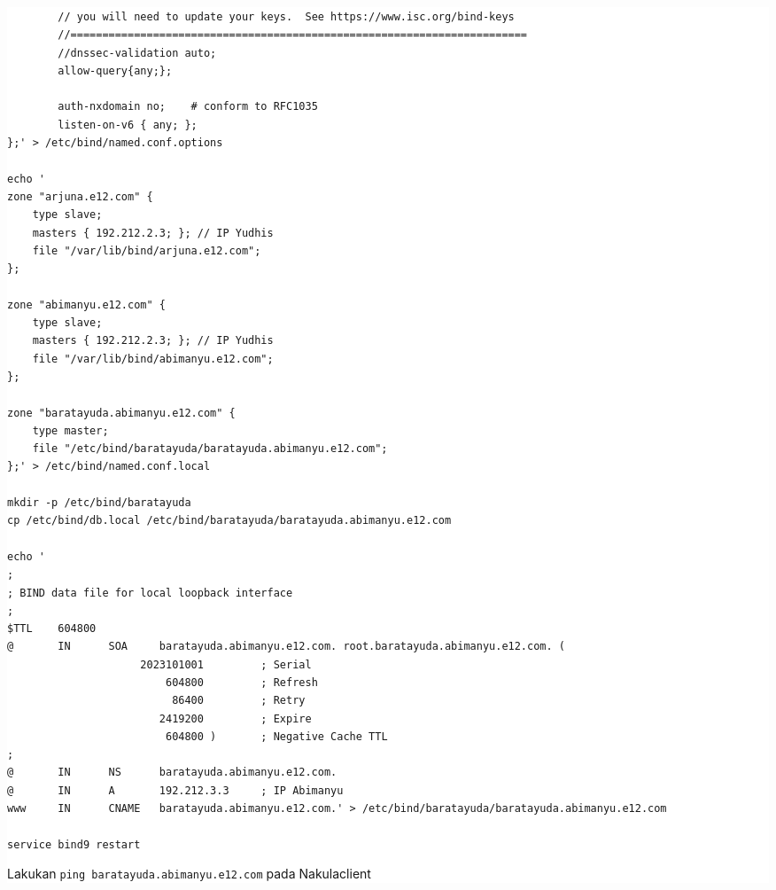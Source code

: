 ```
        // you will need to update your keys.  See https://www.isc.org/bind-keys
        //========================================================================
        //dnssec-validation auto;
        allow-query{any;};

        auth-nxdomain no;    # conform to RFC1035
        listen-on-v6 { any; };
};' > /etc/bind/named.conf.options

echo '
zone "arjuna.e12.com" {
    type slave;
    masters { 192.212.2.3; }; // IP Yudhis
    file "/var/lib/bind/arjuna.e12.com";
};

zone "abimanyu.e12.com" {
    type slave;
    masters { 192.212.2.3; }; // IP Yudhis
    file "/var/lib/bind/abimanyu.e12.com";
};

zone "baratayuda.abimanyu.e12.com" {
    type master;
    file "/etc/bind/baratayuda/baratayuda.abimanyu.e12.com";
};' > /etc/bind/named.conf.local

mkdir -p /etc/bind/baratayuda
cp /etc/bind/db.local /etc/bind/baratayuda/baratayuda.abimanyu.e12.com

echo '
;
; BIND data file for local loopback interface
;
$TTL    604800
@       IN      SOA     baratayuda.abimanyu.e12.com. root.baratayuda.abimanyu.e12.com. (
                     2023101001         ; Serial
                         604800         ; Refresh
                          86400         ; Retry
                        2419200         ; Expire
                         604800 )       ; Negative Cache TTL
;
@       IN      NS      baratayuda.abimanyu.e12.com.
@       IN      A       192.212.3.3     ; IP Abimanyu
www     IN      CNAME   baratayuda.abimanyu.e12.com.' > /etc/bind/baratayuda/baratayuda.abimanyu.e12.com

service bind9 restart
```

Lakukan `ping baratayuda.abimanyu.e12.com` pada Nakulaclient
